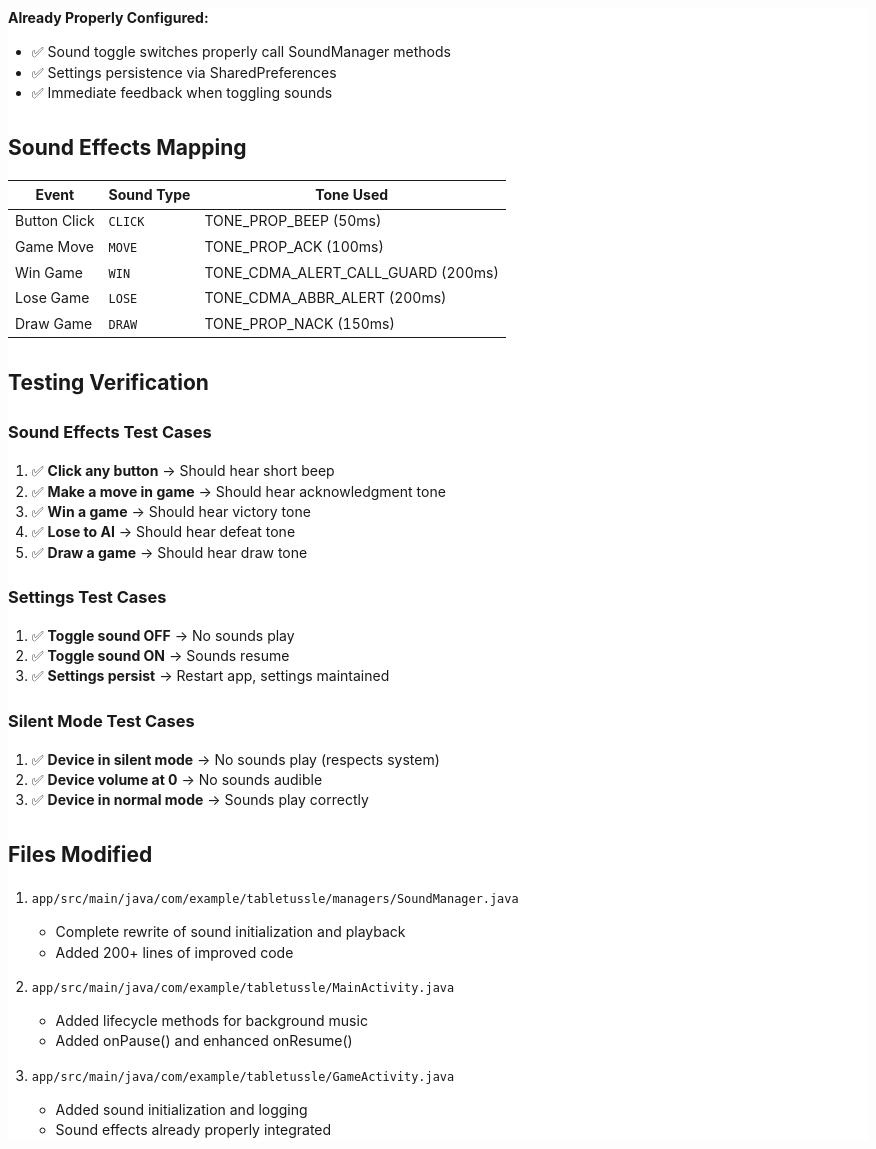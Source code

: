 **Already Properly Configured:**
- ✅ Sound toggle switches properly call SoundManager methods
- ✅ Settings persistence via SharedPreferences
- ✅ Immediate feedback when toggling sounds

## Sound Effects Mapping

| Event | Sound Type | Tone Used |
|-------|-----------|-----------|
| Button Click | `CLICK` | TONE_PROP_BEEP (50ms) |
| Game Move | `MOVE` | TONE_PROP_ACK (100ms) |
| Win Game | `WIN` | TONE_CDMA_ALERT_CALL_GUARD (200ms) |
| Lose Game | `LOSE` | TONE_CDMA_ABBR_ALERT (200ms) |
| Draw Game | `DRAW` | TONE_PROP_NACK (150ms) |

## Testing Verification

### Sound Effects Test Cases
1. ✅ **Click any button** → Should hear short beep
2. ✅ **Make a move in game** → Should hear acknowledgment tone
3. ✅ **Win a game** → Should hear victory tone
4. ✅ **Lose to AI** → Should hear defeat tone
5. ✅ **Draw a game** → Should hear draw tone

### Settings Test Cases
1. ✅ **Toggle sound OFF** → No sounds play
2. ✅ **Toggle sound ON** → Sounds resume
3. ✅ **Settings persist** → Restart app, settings maintained

### Silent Mode Test Cases
1. ✅ **Device in silent mode** → No sounds play (respects system)
2. ✅ **Device volume at 0** → No sounds audible
3. ✅ **Device in normal mode** → Sounds play correctly

## Files Modified

1. `app/src/main/java/com/example/tabletussle/managers/SoundManager.java`
   - Complete rewrite of sound initialization and playback
   - Added 200+ lines of improved code

2. `app/src/main/java/com/example/tabletussle/MainActivity.java`
   - Added lifecycle methods for background music
   - Added onPause() and enhanced onResume()

3. `app/src/main/java/com/example/tabletussle/GameActivity.java`
   - Added sound initialization and logging
   - Sound effects already properly integrated
